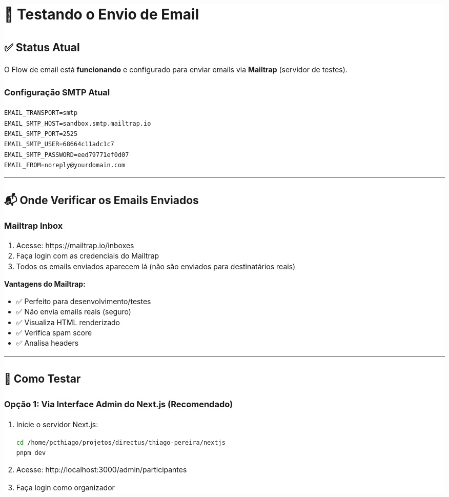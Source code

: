 # 🧪 Testando o Envio de Email

## ✅ Status Atual

O Flow de email está **funcionando** e configurado para enviar emails via **Mailtrap** (servidor de testes).

### Configuração SMTP Atual

```env
EMAIL_TRANSPORT=smtp
EMAIL_SMTP_HOST=sandbox.smtp.mailtrap.io
EMAIL_SMTP_PORT=2525
EMAIL_SMTP_USER=68664c11adc1c7
EMAIL_SMTP_PASSWORD=eed79771ef0d07
EMAIL_FROM=noreply@yourdomain.com
```

---

## 📬 Onde Verificar os Emails Enviados

### **Mailtrap Inbox**

1. Acesse: https://mailtrap.io/inboxes
2. Faça login com as credenciais do Mailtrap
3. Todos os emails enviados aparecem lá (não são enviados para destinatários reais)

**Vantagens do Mailtrap:**
- ✅ Perfeito para desenvolvimento/testes
- ✅ Não envia emails reais (seguro)
- ✅ Visualiza HTML renderizado
- ✅ Verifica spam score
- ✅ Analisa headers

---

## 🧪 Como Testar

### **Opção 1: Via Interface Admin do Next.js** (Recomendado)

1. Inicie o servidor Next.js:
   ```bash
   cd /home/pcthiago/projetos/directus/thiago-pereira/nextjs
   pnpm dev
   ```

2. Acesse: http://localhost:3000/admin/participantes

3. Faça login como organizador
